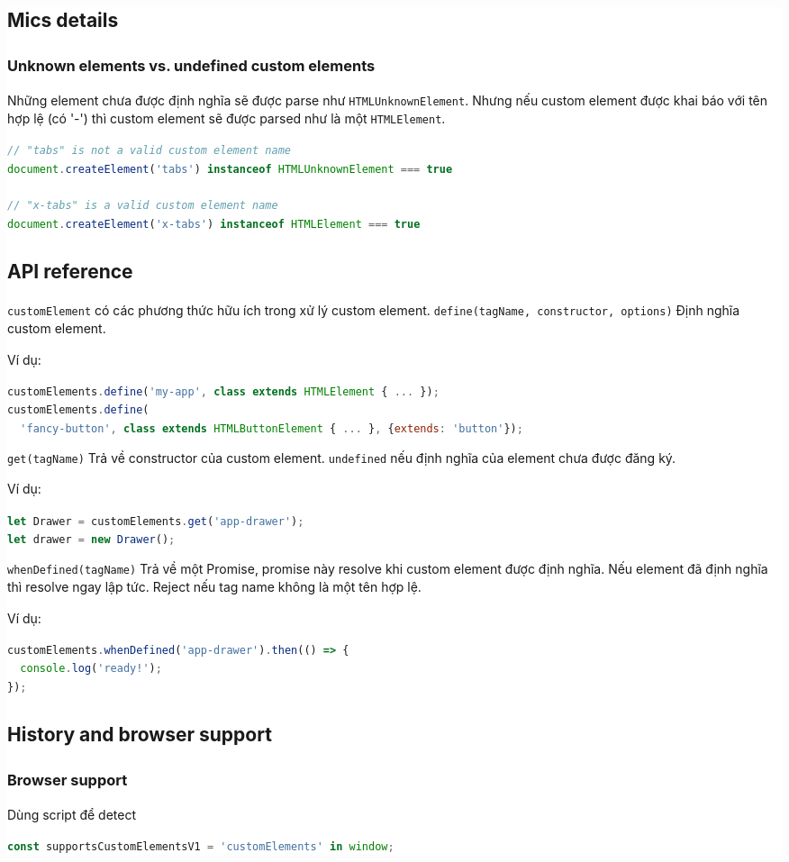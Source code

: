 ## Mics details

### Unknown elements vs. undefined custom elements
Những element chưa được định nghĩa sẽ được parse như ```HTMLUnknownElement```. Nhưng nếu custom element được khai báo với tên hợp lệ (có '-') thì custom element sẽ được parsed như là một ```HTMLElement```.

```javascript
// "tabs" is not a valid custom element name
document.createElement('tabs') instanceof HTMLUnknownElement === true

// "x-tabs" is a valid custom element name
document.createElement('x-tabs') instanceof HTMLElement === true
```

## API reference
```customElement``` có các phương thức hữu ích trong xử lý custom element.
```define(tagName, constructor, options)```
Định nghĩa custom element.

Ví dụ:
```javascript
customElements.define('my-app', class extends HTMLElement { ... });
customElements.define(
  'fancy-button', class extends HTMLButtonElement { ... }, {extends: 'button'});
```

```get(tagName)```
Trả về constructor của custom element. ```undefined``` nếu định nghĩa của element chưa được đăng ký.

Ví dụ:
```javascript
let Drawer = customElements.get('app-drawer');
let drawer = new Drawer();
```

```whenDefined(tagName)```
Trả về một Promise, promise này resolve khi custom element được định nghĩa. Nếu element đã định nghĩa thì resolve ngay lập tức. Reject nếu tag name không là một tên hợp lệ.

Ví dụ:
```javascript
customElements.whenDefined('app-drawer').then(() => {
  console.log('ready!');
});
```

## History and browser support

### Browser support
Dùng script để detect
```javascript
const supportsCustomElementsV1 = 'customElements' in window;
```
